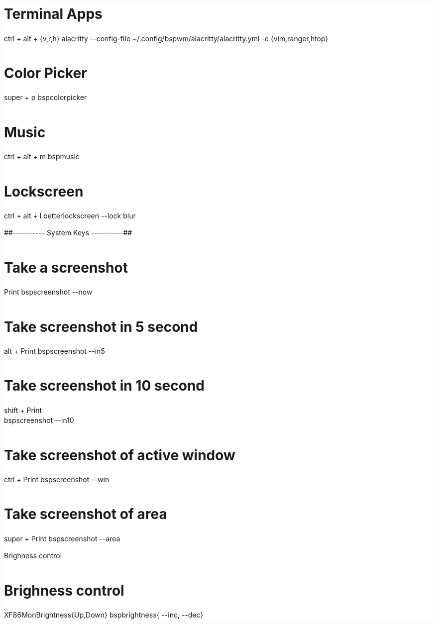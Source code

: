 # Terminal Apps
ctrl + alt + {v,r,h}
	alacritty --config-file ~/.config/bspwm/alacritty/alacritty.yml -e {vim,ranger,htop}

# Color Picker
super + p
	bspcolorpicker

# Music
ctrl + alt + m
	bspmusic

# Lockscreen
ctrl + alt + l
    betterlockscreen --lock blur

##---------- System Keys ----------##

# Take a screenshot
Print
	bspscreenshot --now
	
# Take screenshot in 5 second
alt + Print	
	bspscreenshot --in5

# Take screenshot in 10 second
shift + Print	
	bspscreenshot --in10

# Take screenshot of active window
ctrl + Print
	bspscreenshot --win

# Take screenshot of area
super + Print
	bspscreenshot --area

 Brighness control
# Brighness control
XF86MonBrightness{Up,Down}
    bspbrightness{ --inc, --dec}
	